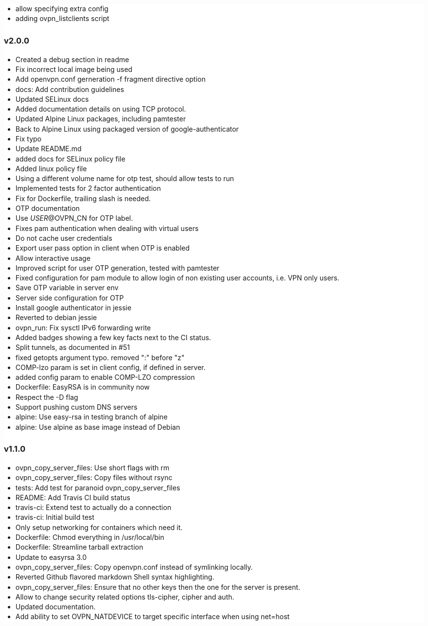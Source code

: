 * allow specifying extra config
* adding ovpn_listclients script


### v2.0.0

* Created a debug section in readme
* Fix incorrect local image being used
* Add openvpn.conf gerneration -f fragment directive option
* docs: Add contribution guidelines
* Updated SELinux docs
* Added documentation details on using TCP protocol.
* Updated Alpine Linux packages, including pamtester
* Back to Alpine Linux using packaged version of google-authenticator
* Fix typo
* Update README.md
* added docs for SELinux policy file
* Added linux policy file
* Using a different volume name for otp test, should allow tests to run
* Implemented tests for 2 factor authentication
* Fix for Dockerfile, trailing slash is needed.
* OTP documentation
* Use $USER@$OVPN_CN for OTP label.
* Fixes pam authentication when dealing with virtual users
* Do not cache user credentials
* Export user pass option in client when OTP is enabled
* Allow interactive usage
* Improved script for user OTP generation, tested with pamtester
* Fixed configuration for pam module to allow login of non existing user accounts, i.e. VPN only users.
* Save OTP variable in server env
* Server side configuration for OTP
* Install google authenticator in jessie
* Reverted to debian jessie
* ovpn_run: Fix sysctl IPv6 forwarding write
* Added badges showing a few key facts next to the CI status.
* Split tunnels, as documented in &#35;51
* fixed getopts argument typo. removed ":" before "z"
* COMP-lzo param is set in client config, if defined in server.
* added config param to enable COMP-LZO compression
* Dockerfile: EasyRSA is in community now
* Respect the -D flag
* Support pushing custom DNS servers
* alpine: Use easy-rsa in testing branch of alpine
* alpine: Use alpine as base image instead of Debian


### v1.1.0

* ovpn_copy_server_files: Use short flags with rm
* ovpn_copy_server_files: Copy files without rsync
* tests: Add test for paranoid ovpn_copy_server_files
* README: Add Travis CI build status
* travis-ci: Extend test to actually do a connection
* travis-ci: Initial build test
* Only setup networking for containers which need it.
* Dockerfile: Chmod everything in /usr/local/bin
* Dockerfile: Streamline tarball extraction
* Update to easyrsa 3.0
* ovpn_copy_server_files: Copy openvpn.conf instead of symlinking locally.
* Reverted Github flavored markdown Shell syntax highlighting.
* ovpn_copy_server_files: Ensure that no other keys then the one for the server is present.
* Allow to change security related options tls-cipher, cipher and auth.
* Updated documentation.
* Add ability to set OVPN_NATDEVICE to target specific interface when using net=host